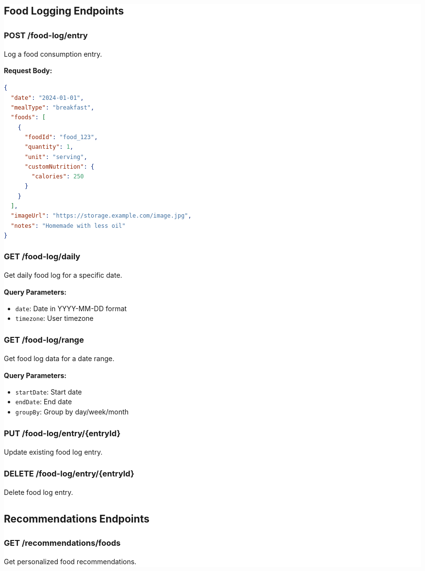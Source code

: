## Food Logging Endpoints

### POST /food-log/entry
Log a food consumption entry.

**Request Body:**
```json
{
  "date": "2024-01-01",
  "mealType": "breakfast",
  "foods": [
    {
      "foodId": "food_123",
      "quantity": 1,
      "unit": "serving",
      "customNutrition": {
        "calories": 250
      }
    }
  ],
  "imageUrl": "https://storage.example.com/image.jpg",
  "notes": "Homemade with less oil"
}
```

### GET /food-log/daily
Get daily food log for a specific date.

**Query Parameters:**
- `date`: Date in YYYY-MM-DD format
- `timezone`: User timezone

### GET /food-log/range
Get food log data for a date range.

**Query Parameters:**
- `startDate`: Start date
- `endDate`: End date
- `groupBy`: Group by day/week/month

### PUT /food-log/entry/{entryId}
Update existing food log entry.

### DELETE /food-log/entry/{entryId}
Delete food log entry.

## Recommendations Endpoints

### GET /recommendations/foods
Get personalized food recommendations.
